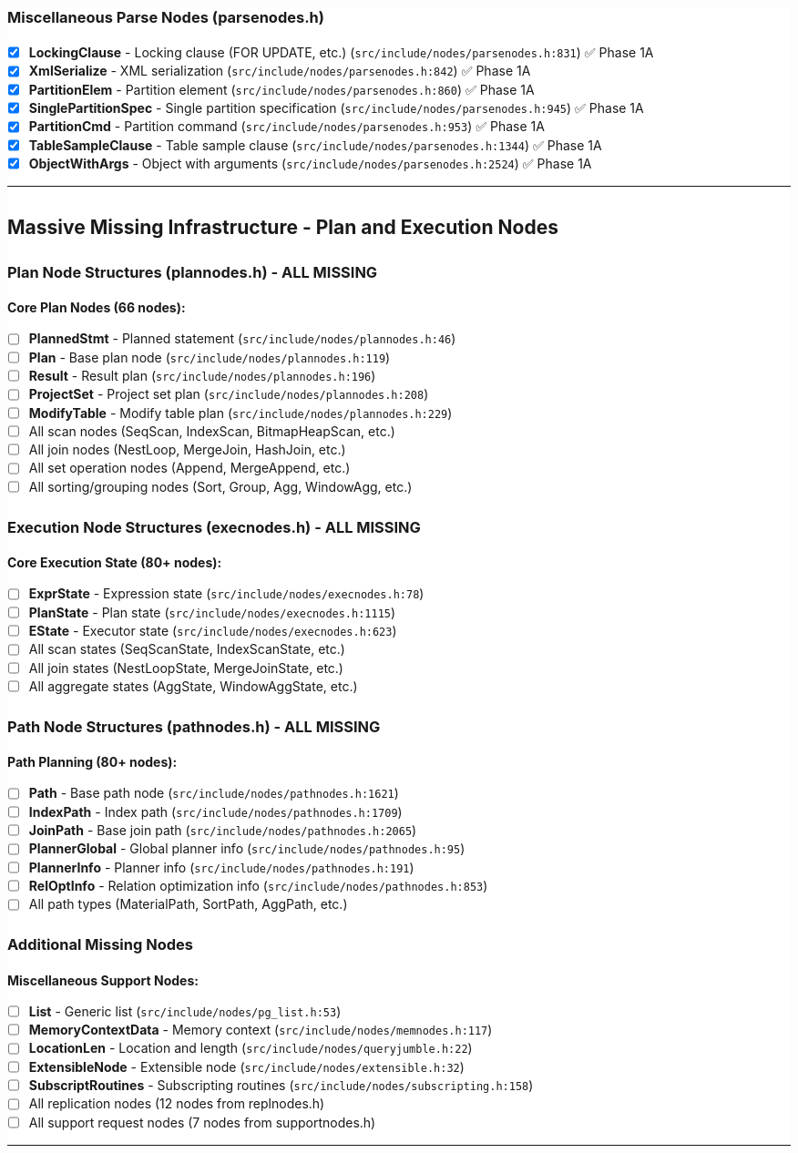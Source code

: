 ### Miscellaneous Parse Nodes (parsenodes.h)
- [x] **LockingClause** - Locking clause (FOR UPDATE, etc.) (`src/include/nodes/parsenodes.h:831`) ✅ Phase 1A
- [x] **XmlSerialize** - XML serialization (`src/include/nodes/parsenodes.h:842`) ✅ Phase 1A
- [x] **PartitionElem** - Partition element (`src/include/nodes/parsenodes.h:860`) ✅ Phase 1A
- [x] **SinglePartitionSpec** - Single partition specification (`src/include/nodes/parsenodes.h:945`) ✅ Phase 1A
- [x] **PartitionCmd** - Partition command (`src/include/nodes/parsenodes.h:953`) ✅ Phase 1A
- [x] **TableSampleClause** - Table sample clause (`src/include/nodes/parsenodes.h:1344`) ✅ Phase 1A
- [x] **ObjectWithArgs** - Object with arguments (`src/include/nodes/parsenodes.h:2524`) ✅ Phase 1A

---

## Massive Missing Infrastructure - Plan and Execution Nodes

### Plan Node Structures (plannodes.h) - ALL MISSING
**Core Plan Nodes (66 nodes):**
- [ ] **PlannedStmt** - Planned statement (`src/include/nodes/plannodes.h:46`)
- [ ] **Plan** - Base plan node (`src/include/nodes/plannodes.h:119`)
- [ ] **Result** - Result plan (`src/include/nodes/plannodes.h:196`)
- [ ] **ProjectSet** - Project set plan (`src/include/nodes/plannodes.h:208`)
- [ ] **ModifyTable** - Modify table plan (`src/include/nodes/plannodes.h:229`)
- [ ] All scan nodes (SeqScan, IndexScan, BitmapHeapScan, etc.)
- [ ] All join nodes (NestLoop, MergeJoin, HashJoin, etc.)
- [ ] All set operation nodes (Append, MergeAppend, etc.)
- [ ] All sorting/grouping nodes (Sort, Group, Agg, WindowAgg, etc.)

### Execution Node Structures (execnodes.h) - ALL MISSING
**Core Execution State (80+ nodes):**
- [ ] **ExprState** - Expression state (`src/include/nodes/execnodes.h:78`)
- [ ] **PlanState** - Plan state (`src/include/nodes/execnodes.h:1115`)
- [ ] **EState** - Executor state (`src/include/nodes/execnodes.h:623`)
- [ ] All scan states (SeqScanState, IndexScanState, etc.)
- [ ] All join states (NestLoopState, MergeJoinState, etc.)
- [ ] All aggregate states (AggState, WindowAggState, etc.)

### Path Node Structures (pathnodes.h) - ALL MISSING
**Path Planning (80+ nodes):**
- [ ] **Path** - Base path node (`src/include/nodes/pathnodes.h:1621`)
- [ ] **IndexPath** - Index path (`src/include/nodes/pathnodes.h:1709`)
- [ ] **JoinPath** - Base join path (`src/include/nodes/pathnodes.h:2065`)
- [ ] **PlannerGlobal** - Global planner info (`src/include/nodes/pathnodes.h:95`)
- [ ] **PlannerInfo** - Planner info (`src/include/nodes/pathnodes.h:191`)
- [ ] **RelOptInfo** - Relation optimization info (`src/include/nodes/pathnodes.h:853`)
- [ ] All path types (MaterialPath, SortPath, AggPath, etc.)

### Additional Missing Nodes
**Miscellaneous Support Nodes:**
- [ ] **List** - Generic list (`src/include/nodes/pg_list.h:53`)
- [ ] **MemoryContextData** - Memory context (`src/include/nodes/memnodes.h:117`)
- [ ] **LocationLen** - Location and length (`src/include/nodes/queryjumble.h:22`)
- [ ] **ExtensibleNode** - Extensible node (`src/include/nodes/extensible.h:32`)
- [ ] **SubscriptRoutines** - Subscripting routines (`src/include/nodes/subscripting.h:158`)
- [ ] All replication nodes (12 nodes from replnodes.h)
- [ ] All support request nodes (7 nodes from supportnodes.h)

---